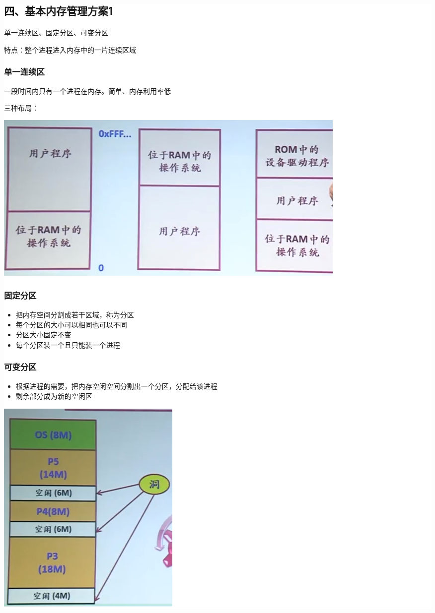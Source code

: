 ## 四、基本内存管理方案1

单一连续区、固定分区、可变分区

特点：整个进程进入内存中的一片连续区域

### 单一连续区

一段时间内只有一个进程在内存。简单、内存利用率低

三种布局：

![](./image/store2.png)

### 固定分区

- 把内存空间分割成若干区域，称为分区
- 每个分区的大小可以相同也可以不同
- 分区大小固定不变
- 每个分区装一个且只能装一个进程

### 可变分区

- 根据进程的需要，把内存空闲空间分割出一个分区，分配给该进程
- 剩余部分成为新的空闲区

![](./image/store3.png)
